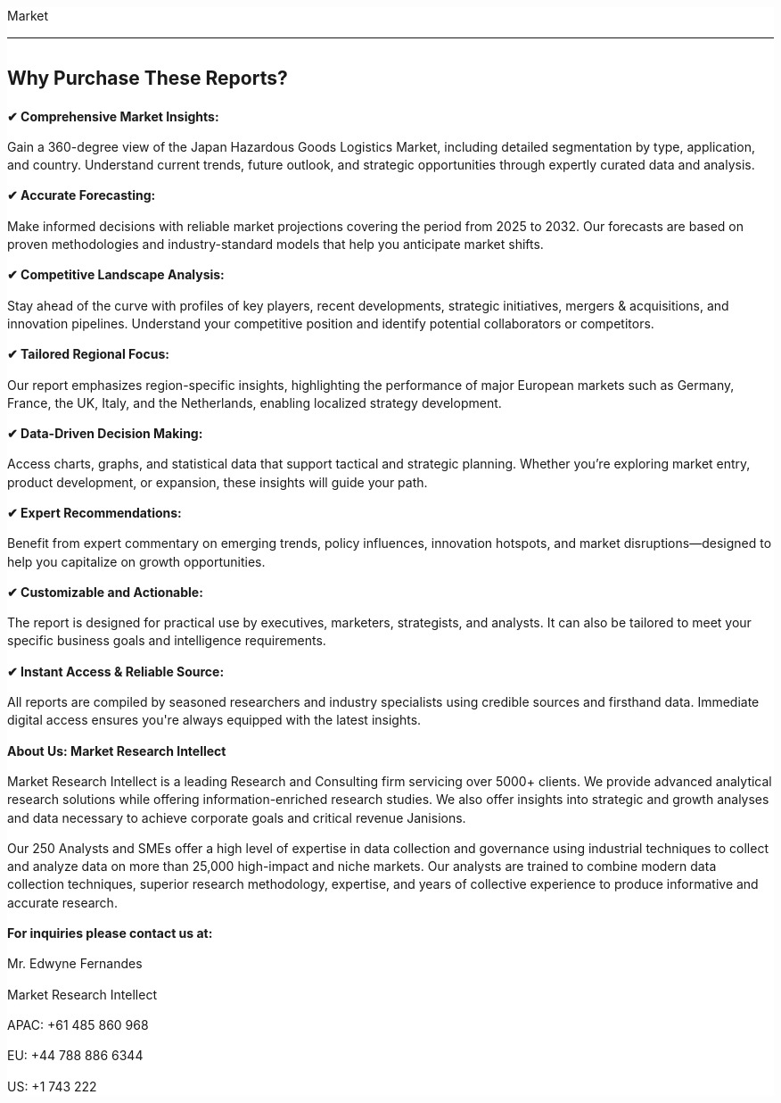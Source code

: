 Market</a></span></p></blockquote><hr /><h2>Why Purchase These Reports?</h2><p><strong>✔ Comprehensive Market Insights:</strong></p><p>Gain a 360-degree view of the Japan Hazardous Goods Logistics Market, including detailed segmentation by type, application, and country. Understand current trends, future outlook, and strategic opportunities through expertly curated data and analysis.</p><p><strong>✔ Accurate Forecasting:</strong></p><p>Make informed decisions with reliable market projections covering the period from 2025 to 2032. Our forecasts are based on proven methodologies and industry-standard models that help you anticipate market shifts.</p><p><strong>✔ Competitive Landscape Analysis:</strong></p><p>Stay ahead of the curve with profiles of key players, recent developments, strategic initiatives, mergers &amp; acquisitions, and innovation pipelines. Understand your competitive position and identify potential collaborators or competitors.</p><p><strong>✔ Tailored Regional Focus:</strong></p><p>Our report emphasizes region-specific insights, highlighting the performance of major European markets such as Germany, France, the UK, Italy, and the Netherlands, enabling localized strategy development.</p><p><strong>✔ Data-Driven Decision Making:</strong></p><p>Access charts, graphs, and statistical data that support tactical and strategic planning. Whether you&rsquo;re exploring market entry, product development, or expansion, these insights will guide your path.</p><p><strong>✔ Expert Recommendations:</strong></p><p>Benefit from expert commentary on emerging trends, policy influences, innovation hotspots, and market disruptions&mdash;designed to help you capitalize on growth opportunities.</p><p><strong>✔ Customizable and Actionable:</strong></p><p>The report is designed for practical use by executives, marketers, strategists, and analysts. It can also be tailored to meet your specific business goals and intelligence requirements.</p><p><strong>✔ Instant Access &amp; Reliable Source:</strong></p><p>All reports are compiled by seasoned researchers and industry specialists using credible sources and firsthand data. Immediate digital access ensures you're always equipped with the latest insights.</p><p><strong><span class="font-[700]">About Us: Market Research Intellect</span></strong></p><p><span class="">Market Research Intellect is a leading Research and Consulting firm servicing over 5000+ clients. We provide advanced analytical research solutions while offering information-enriched research studies.&nbsp;</span>We also offer insights into strategic and growth analyses and data necessary to achieve corporate goals and critical revenue Janisions.</p><p><span class="">Our 250 Analysts and SMEs offer a high level of expertise in data collection and governance using industrial techniques to collect and analyze data on more than 25,000 high-impact and niche markets. Our analysts are trained to combine modern data collection techniques, superior research methodology, expertise, and years of collective experience to produce informative and accurate research.</span></p><p><strong>For inquiries please contact us at:</strong></p><p>Mr. Edwyne Fernandes</p><p>Market Research Intellect</p><p>APAC: +61 485 860 968</p><p>EU: +44 788 886 6344</p><p>US: +1 743 222